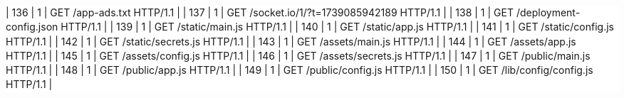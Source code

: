 | 136 |                     1 | GET /app-ads.txt HTTP/1.1                                                                                                                                                                                                                                                                                                                                                    |
| 137 |                     1 | GET /socket.io/1/?t=1739085942189 HTTP/1.1                                                                                                                                                                                                                                                                                                                                   |
| 138 |                     1 | GET /deployment-config.json HTTP/1.1                                                                                                                                                                                                                                                                                                                                         |
| 139 |                     1 | GET /static/main.js HTTP/1.1                                                                                                                                                                                                                                                                                                                                                 |
| 140 |                     1 | GET /static/app.js HTTP/1.1                                                                                                                                                                                                                                                                                                                                                  |
| 141 |                     1 | GET /static/config.js HTTP/1.1                                                                                                                                                                                                                                                                                                                                               |
| 142 |                     1 | GET /static/secrets.js HTTP/1.1                                                                                                                                                                                                                                                                                                                                              |
| 143 |                     1 | GET /assets/main.js HTTP/1.1                                                                                                                                                                                                                                                                                                                                                 |
| 144 |                     1 | GET /assets/app.js HTTP/1.1                                                                                                                                                                                                                                                                                                                                                  |
| 145 |                     1 | GET /assets/config.js HTTP/1.1                                                                                                                                                                                                                                                                                                                                               |
| 146 |                     1 | GET /assets/secrets.js HTTP/1.1                                                                                                                                                                                                                                                                                                                                              |
| 147 |                     1 | GET /public/main.js HTTP/1.1                                                                                                                                                                                                                                                                                                                                                 |
| 148 |                     1 | GET /public/app.js HTTP/1.1                                                                                                                                                                                                                                                                                                                                                  |
| 149 |                     1 | GET /public/config.js HTTP/1.1                                                                                                                                                                                                                                                                                                                                               |
| 150 |                     1 | GET /lib/config/config.js HTTP/1.1                                                                                                                                                                                                                                                                                                                                           |